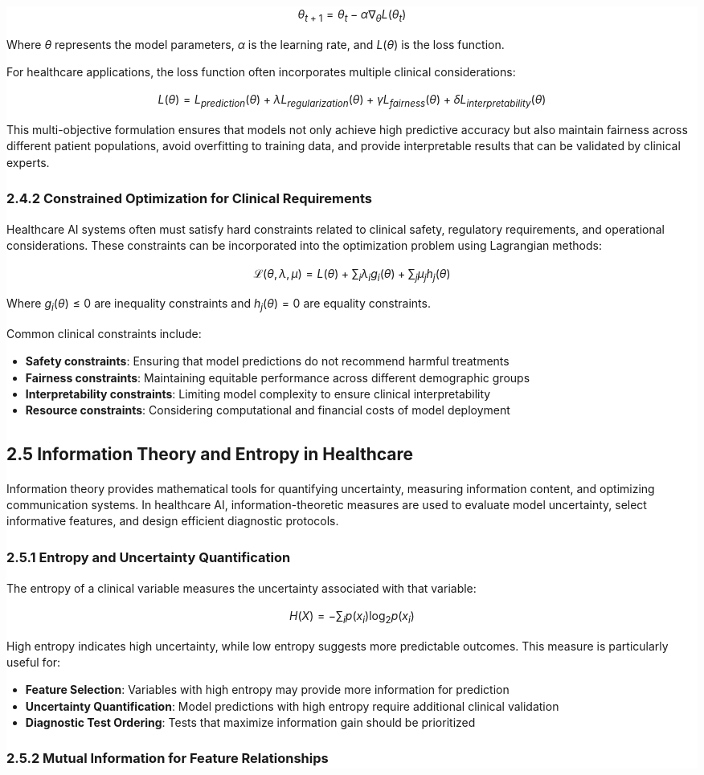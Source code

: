 $$\theta_{t+1} = \theta_t - \alpha \nabla_\theta L(\theta_t)$$

Where $\theta$ represents the model parameters, $\alpha$ is the learning rate, and $L(\theta)$ is the loss function.

For healthcare applications, the loss function often incorporates multiple clinical considerations:

$$L(\theta) = L_{prediction}(\theta) + \lambda L_{regularization}(\theta) + \gamma L_{fairness}(\theta) + \delta L_{interpretability}(\theta)$$

This multi-objective formulation ensures that models not only achieve high predictive accuracy but also maintain fairness across different patient populations, avoid overfitting to training data, and provide interpretable results that can be validated by clinical experts.

### 2.4.2 Constrained Optimization for Clinical Requirements

Healthcare AI systems often must satisfy hard constraints related to clinical safety, regulatory requirements, and operational considerations. These constraints can be incorporated into the optimization problem using Lagrangian methods:

$$\mathcal{L}(\theta, \lambda, \mu) = L(\theta) + \sum_i \lambda_i g_i(\theta) + \sum_j \mu_j h_j(\theta)$$

Where $g_i(\theta) \leq 0$ are inequality constraints and $h_j(\theta) = 0$ are equality constraints.

Common clinical constraints include:
- **Safety constraints**: Ensuring that model predictions do not recommend harmful treatments
- **Fairness constraints**: Maintaining equitable performance across different demographic groups
- **Interpretability constraints**: Limiting model complexity to ensure clinical interpretability
- **Resource constraints**: Considering computational and financial costs of model deployment

## 2.5 Information Theory and Entropy in Healthcare

Information theory provides mathematical tools for quantifying uncertainty, measuring information content, and optimizing communication systems. In healthcare AI, information-theoretic measures are used to evaluate model uncertainty, select informative features, and design efficient diagnostic protocols.

### 2.5.1 Entropy and Uncertainty Quantification

The entropy of a clinical variable measures the uncertainty associated with that variable:

$$H(X) = -\sum_{i} p(x_i) \log_2 p(x_i)$$

High entropy indicates high uncertainty, while low entropy suggests more predictable outcomes. This measure is particularly useful for:

- **Feature Selection**: Variables with high entropy may provide more information for prediction
- **Uncertainty Quantification**: Model predictions with high entropy require additional clinical validation
- **Diagnostic Test Ordering**: Tests that maximize information gain should be prioritized

### 2.5.2 Mutual Information for Feature Relationships
